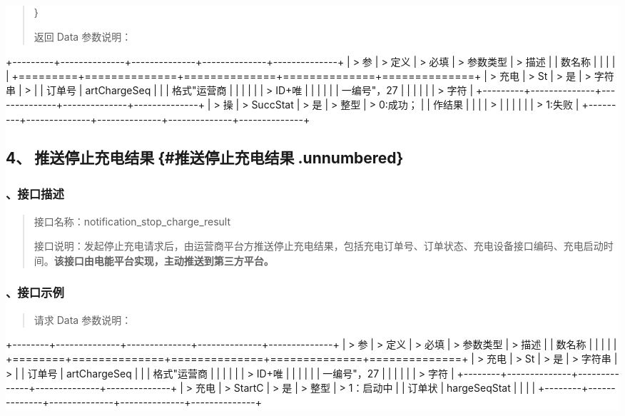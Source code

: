 > }
>
> 返回 Data 参数说明：

+---------+--------------+--------------+--------------+--------------+
| > 参    | > 定义       | > 必填       | > 参数类型   | > 描述       |
| 数名称  |              |              |              |              |
+=========+==============+==============+==============+==============+
| > 充电  | > St         | > 是         | > 字符串     | >            |
| 订单号  | artChargeSeq |              |              |  格式"运营商 |
|         |              |              |              | > ID+唯      |
|         |              |              |              | 一编号"，27  |
|         |              |              |              | > 字符       |
+---------+--------------+--------------+--------------+--------------+
| > 操    | > SuccStat   | > 是         | > 整型       | > 0:成功；   |
| 作结果  |              |              |              | >            |
|         |              |              |              | > 1:失败     |
+---------+--------------+--------------+--------------+--------------+

## 4、 推送停止充电结果 {#推送停止充电结果 .unnumbered}

### 、接口描述

> 接口名称：notification_stop_charge_result
>
> 接口说明：发起停止充电请求后，由运营商平台方推送停止充电结果，包括充电订单号、订单状态、充电设备接口编码、充电启动时间。**该接口由电能平台实现，主动推送到第三方平台。**

### 、接口示例

> 请求 Data 参数说明：

+--------+--------------+--------------+--------------+--------------+
| > 参   | > 定义       | > 必填       | > 参数类型   | > 描述       |
| 数名称 |              |              |              |              |
+========+==============+==============+==============+==============+
| > 充电 | > St         | > 是         | > 字符串     | >            |
| 订单号 | artChargeSeq |              |              |  格式"运营商 |
|        |              |              |              | > ID+唯      |
|        |              |              |              | 一编号"，27  |
|        |              |              |              | > 字符       |
+--------+--------------+--------------+--------------+--------------+
| > 充电 | > StartC     | > 是         | > 整型       | > 1：启动中  |
| 订单状 | hargeSeqStat |              |              |              |
+--------+--------------+--------------+--------------+--------------+
